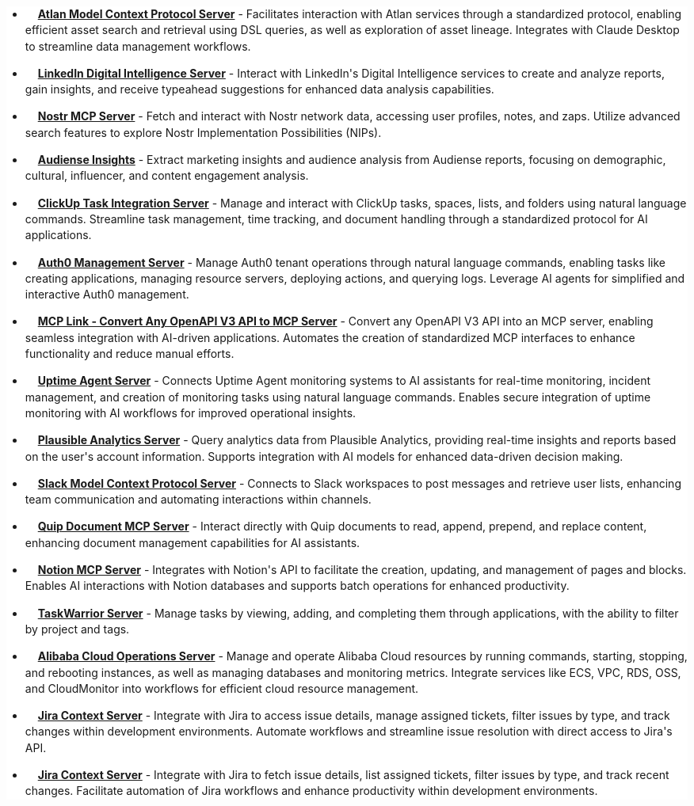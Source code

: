 - <img src="https://github.com/atlanhq.png?size=120" width="12px" height="12px" /> **[Atlan Model Context Protocol Server](https://github.com/atlanhq/agent-toolkit)** - Facilitates interaction with Atlan services through a standardized protocol, enabling efficient asset search and retrieval using DSL queries, as well as exploration of asset lineage. Integrates with Claude Desktop to streamline data management workflows.

- <img src="https://github.com/null.png?size=120" width="12px" height="12px" /> **[LinkedIn Digital Intelligence Server](https://github.com/AudienseCo/mcp-audiense-di-linkedin)** - Interact with LinkedIn's Digital Intelligence services to create and analyze reports, gain insights, and receive typeahead suggestions for enhanced data analysis capabilities.

- <img src="https://github.com/AustinKelsay.png?size=120" width="12px" height="12px" /> **[Nostr MCP Server](https://github.com/AustinKelsay/nostr-mcp-server)** - Fetch and interact with Nostr network data, accessing user profiles, notes, and zaps. Utilize advanced search features to explore Nostr Implementation Possibilities (NIPs).

- <img src="https://github.com/AudienseCo.png?size=120" width="12px" height="12px" /> **[Audiense Insights](https://github.com/AudienseCo/mcp-audiense-insights)** - Extract marketing insights and audience analysis from Audiense reports, focusing on demographic, cultural, influencer, and content engagement analysis.

- <img src="https://github.com/aukik.png?size=120" width="12px" height="12px" /> **[ClickUp Task Integration Server](https://github.com/aukik/clickup-mcp-server)** - Manage and interact with ClickUp tasks, spaces, lists, and folders using natural language commands. Streamline task management, time tracking, and document handling through a standardized protocol for AI applications.

- <img src="https://github.com/auth0.png?size=120" width="12px" height="12px" /> **[Auth0 Management Server](https://github.com/auth0/auth0-mcp-server)** - Manage Auth0 tenant operations through natural language commands, enabling tasks like creating applications, managing resource servers, deploying actions, and querying logs. Leverage AI agents for simplified and interactive Auth0 management.

- <img src="https://github.com/automation-ai-labs.png?size=120" width="12px" height="12px" /> **[MCP Link - Convert Any OpenAPI V3 API to MCP Server](https://github.com/automation-ai-labs/mcp-link)** - Convert any OpenAPI V3 API into an MCP server, enabling seamless integration with AI-driven applications. Automates the creation of standardized MCP interfaces to enhance functionality and reduce manual efforts.

- <img src="https://github.com/AVIMBU.png?size=120" width="12px" height="12px" /> **[Uptime Agent Server](https://github.com/AVIMBU/uptime_agent_mcp)** - Connects Uptime Agent monitoring systems to AI assistants for real-time monitoring, incident management, and creation of monitoring tasks using natural language commands. Enables secure integration of uptime monitoring with AI workflows for improved operational insights.

- <img src="https://github.com/AVIMBU.png?size=120" width="12px" height="12px" /> **[Plausible Analytics Server](https://github.com/AVIMBU/plausible-mcp-server)** - Query analytics data from Plausible Analytics, providing real-time insights and reports based on the user's account information. Supports integration with AI models for enhanced data-driven decision making.

- <img src="https://github.com/AVIMBU.png?size=120" width="12px" height="12px" /> **[Slack Model Context Protocol Server](https://github.com/AVIMBU/slack-mcp-server)** - Connects to Slack workspaces to post messages and retrieve user lists, enhancing team communication and automating interactions within channels.

- <img src="https://github.com/AvinashBole.png?size=120" width="12px" height="12px" /> **[Quip Document MCP Server](https://github.com/AvinashBole/quip-mcp-server)** - Interact directly with Quip documents to read, append, prepend, and replace content, enhancing document management capabilities for AI assistants.

- <img src="https://github.com/awkoy.png?size=120" width="12px" height="12px" /> **[Notion MCP Server](https://github.com/awkoy/notion-mcp-server)** - Integrates with Notion's API to facilitate the creation, updating, and management of pages and blocks. Enables AI interactions with Notion databases and supports batch operations for enhanced productivity.

- <img src="https://github.com/awwaiid.png?size=120" width="12px" height="12px" /> **[TaskWarrior Server](https://github.com/awwaiid/mcp-server-taskwarrior)** - Manage tasks by viewing, adding, and completing them through applications, with the ability to filter by project and tags.

- <img src="https://github.com/axap288.png?size=120" width="12px" height="12px" /> **[Alibaba Cloud Operations Server](https://github.com/axap288/alibaba-cloud-ops-mcp-server)** - Manage and operate Alibaba Cloud resources by running commands, starting, stopping, and rebooting instances, as well as managing databases and monitoring metrics. Integrate services like ECS, VPC, RDS, OSS, and CloudMonitor into workflows for efficient cloud resource management.

- <img src="https://github.com/ayasahmad.png?size=120" width="12px" height="12px" /> **[Jira Context Server](https://github.com/ayasahmad/Jira-Context-MCP)** - Integrate with Jira to access issue details, manage assigned tickets, filter issues by type, and track changes within development environments. Automate workflows and streamline issue resolution with direct access to Jira's API.

- <img src="https://github.com/ayasahmad.png?size=120" width="12px" height="12px" /> **[Jira Context Server](https://github.com/ayasahmad/Jira-Context-MCP)** - Integrate with Jira to fetch issue details, list assigned tickets, filter issues by type, and track recent changes. Facilitate automation of Jira workflows and enhance productivity within development environments.
